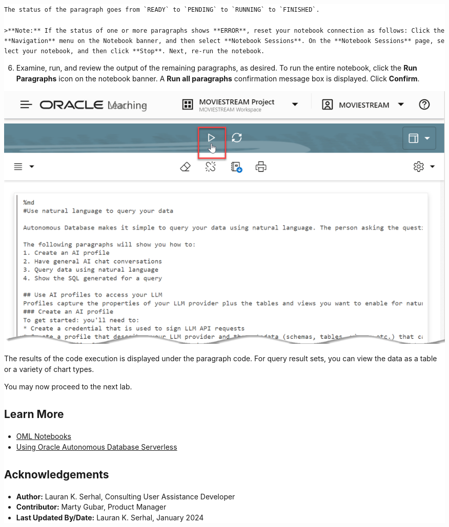     The status of the paragraph goes from `READY` to `PENDING` to `RUNNING` to `FINISHED`.

    >**Note:** If the status of one or more paragraphs shows **ERROR**, reset your notebook connection as follows: Click the **Navigation** menu on the Notebook banner, and then select **Notebook Sessions**. On the **Notebook Sessions** page, select your notebook, and then click **Stop**. Next, re-run the notebook.

6. Examine, run, and review the output of the remaining paragraphs, as desired. To run the entire notebook, click the **Run Paragraphs** icon on the notebook banner. A **Run all paragraphs** confirmation message box is displayed. Click **Confirm**.

  ![Run all paragraphs](images/run-all-paragraph.png)

The results of the code execution is displayed under the paragraph code. For query result sets, you can view the data as a table or a variety of chart types.

You may now proceed to the next lab.

## Learn More

* [OML Notebooks](https://docs.oracle.com/en/database/oracle/machine-learning/oml-notebooks/index.html)
* [Using Oracle Autonomous Database Serverless](https://docs.oracle.com/en/cloud/paas/autonomous-database/adbsa/index.html)

## Acknowledgements

* **Author:** Lauran K. Serhal, Consulting User Assistance Developer
* **Contributor:** Marty Gubar, Product Manager
* **Last Updated By/Date:** Lauran K. Serhal, January 2024
